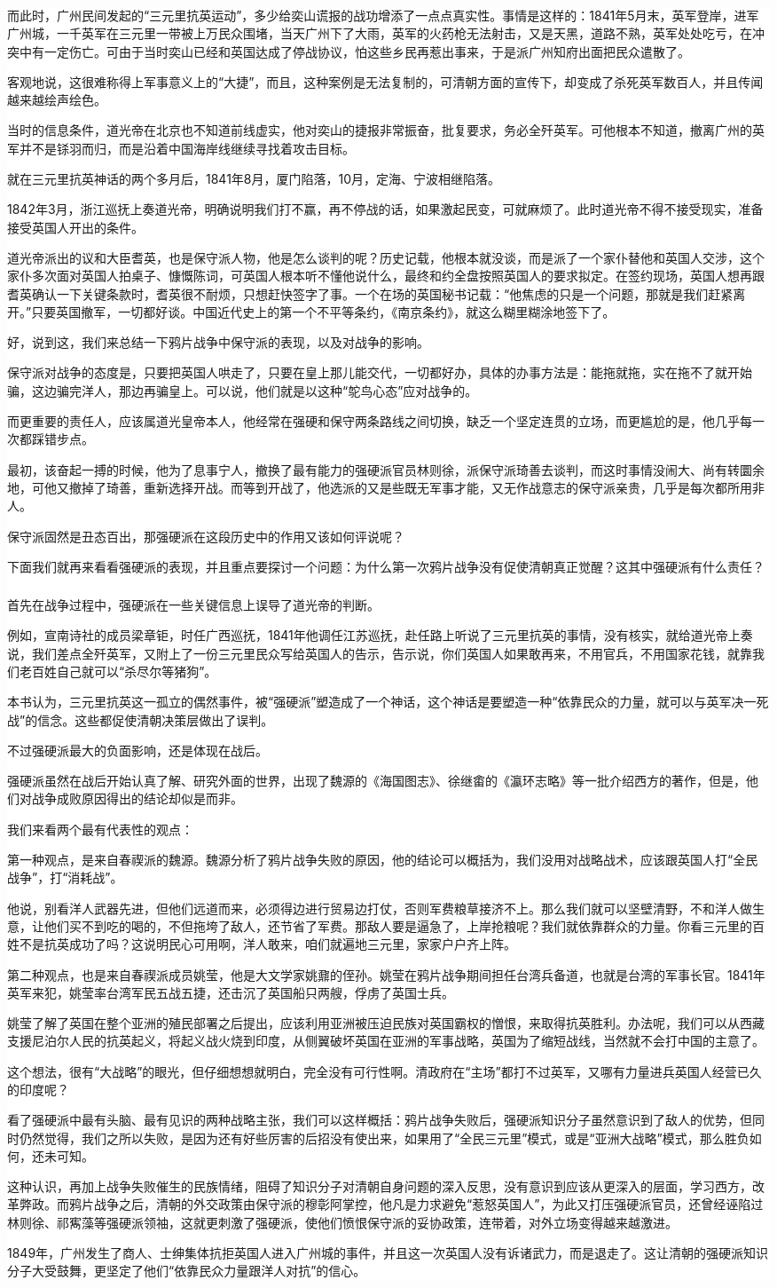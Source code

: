 而此时，广州民间发起的“三元里抗英运动”，多少给奕山谎报的战功增添了一点点真实性。事情是这样的：1841年5月末，英军登岸，进军广州城，一千英军在三元里一带被上万民众围堵，当天广州下了大雨，英军的火药枪无法射击，又是天黑，道路不熟，英军处处吃亏，在冲突中有一定伤亡。可由于当时奕山已经和英国达成了停战协议，怕这些乡民再惹出事来，于是派广州知府出面把民众遣散了。

客观地说，这很难称得上军事意义上的“大捷”，而且，这种案例是无法复制的，可清朝方面的宣传下，却变成了杀死英军数百人，并且传闻越来越绘声绘色。

当时的信息条件，道光帝在北京也不知道前线虚实，他对奕山的捷报非常振奋，批复要求，务必全歼英军。可他根本不知道，撤离广州的英军并不是铩羽而归，而是沿着中国海岸线继续寻找着攻击目标。

就在三元里抗英神话的两个多月后，1841年8月，厦门陷落，10月，定海、宁波相继陷落。

1842年3月，浙江巡抚上奏道光帝，明确说明我们打不赢，再不停战的话，如果激起民变，可就麻烦了。此时道光帝不得不接受现实，准备接受英国人开出的条件。

道光帝派出的议和大臣耆英，也是保守派人物，他是怎么谈判的呢？历史记载，他根本就没谈，而是派了一个家仆替他和英国人交涉，这个家仆多次面对英国人拍桌子、慷慨陈词，可英国人根本听不懂他说什么，最终和约全盘按照英国人的要求拟定。在签约现场，英国人想再跟耆英确认一下关键条款时，耆英很不耐烦，只想赶快签字了事。一个在场的英国秘书记载：“他焦虑的只是一个问题，那就是我们赶紧离开。”只要英国撤军，一切都好谈。中国近代史上的第一个不平等条约，《南京条约》，就这么糊里糊涂地签下了。

好，说到这，我们来总结一下鸦片战争中保守派的表现，以及对战争的影响。

保守派对战争的态度是，只要把英国人哄走了，只要在皇上那儿能交代，一切都好办，具体的办事方法是：能拖就拖，实在拖不了就开始骗，这边骗完洋人，那边再骗皇上。可以说，他们就是以这种“鸵鸟心态”应对战争的。

而更重要的责任人，应该属道光皇帝本人，他经常在强硬和保守两条路线之间切换，缺乏一个坚定连贯的立场，而更尴尬的是，他几乎每一次都踩错步点。

最初，该奋起一搏的时候，他为了息事宁人，撤换了最有能力的强硬派官员林则徐，派保守派琦善去谈判，而这时事情没闹大、尚有转圜余地，可他又撤掉了琦善，重新选择开战。而等到开战了，他选派的又是些既无军事才能，又无作战意志的保守派亲贵，几乎是每次都所用非人。

保守派固然是丑态百出，那强硬派在这段历史中的作用又该如何评说呢？

下面我们就再来看看强硬派的表现，并且重点要探讨一个问题：为什么第一次鸦片战争没有促使清朝真正觉醒？这其中强硬派有什么责任？

###    



首先在战争过程中，强硬派在一些关键信息上误导了道光帝的判断。

例如，宣南诗社的成员梁章钜，时任广西巡抚，1841年他调任江苏巡抚，赴任路上听说了三元里抗英的事情，没有核实，就给道光帝上奏说，我们差点全歼英军，又附上了一份三元里民众写给英国人的告示，告示说，你们英国人如果敢再来，不用官兵，不用国家花钱，就靠我们老百姓自己就可以“杀尽尔等猪狗”。

本书认为，三元里抗英这一孤立的偶然事件，被“强硬派”塑造成了一个神话，这个神话是要塑造一种“依靠民众的力量，就可以与英军决一死战”的信念。这些都促使清朝决策层做出了误判。

不过强硬派最大的负面影响，还是体现在战后。

强硬派虽然在战后开始认真了解、研究外面的世界，出现了魏源的《海国图志》、徐继畬的《瀛环志略》等一批介绍西方的著作，但是，他们对战争成败原因得出的结论却似是而非。

我们来看两个最有代表性的观点：

第一种观点，是来自春禊派的魏源。魏源分析了鸦片战争失败的原因，他的结论可以概括为，我们没用对战略战术，应该跟英国人打“全民战争”，打“消耗战”。

他说，别看洋人武器先进，但他们远道而来，必须得边进行贸易边打仗，否则军费粮草接济不上。那么我们就可以坚壁清野，不和洋人做生意，让他们买不到吃的喝的，不但拖垮了敌人，还节省了军费。那敌人要是逼急了，上岸抢粮呢？我们就依靠群众的力量。你看三元里的百姓不是抗英成功了吗？这说明民心可用啊，洋人敢来，咱们就遍地三元里，家家户户齐上阵。

第二种观点，也是来自春禊派成员姚莹，他是大文学家姚鼐的侄孙。姚莹在鸦片战争期间担任台湾兵备道，也就是台湾的军事长官。1841年英军来犯，姚莹率台湾军民五战五捷，还击沉了英国船只两艘，俘虏了英国士兵。

姚莹了解了英国在整个亚洲的殖民部署之后提出，应该利用亚洲被压迫民族对英国霸权的憎恨，来取得抗英胜利。办法呢，我们可以从西藏支援尼泊尔人民的抗英起义，将起义战火烧到印度，从侧翼破坏英国在亚洲的军事战略，英国为了缩短战线，当然就不会打中国的主意了。

这个想法，很有“大战略”的眼光，但仔细想想就明白，完全没有可行性啊。清政府在“主场”都打不过英军，又哪有力量进兵英国人经营已久的印度呢？

看了强硬派中最有头脑、最有见识的两种战略主张，我们可以这样概括：鸦片战争失败后，强硬派知识分子虽然意识到了敌人的优势，但同时仍然觉得，我们之所以失败，是因为还有好些厉害的后招没有使出来，如果用了“全民三元里”模式，或是“亚洲大战略”模式，那么胜负如何，还未可知。

这种认识，再加上战争失败催生的民族情绪，阻碍了知识分子对清朝自身问题的深入反思，没有意识到应该从更深入的层面，学习西方，改革弊政。而鸦片战争之后，清朝的外交政策由保守派的穆彰阿掌控，他凡是力求避免“惹怒英国人”，为此又打压强硬派官员，还曾经诬陷过林则徐、祁寯藻等强硬派领袖，这就更刺激了强硬派，使他们愤恨保守派的妥协政策，连带着，对外立场变得越来越激进。

1849年，广州发生了商人、士绅集体抗拒英国人进入广州城的事件，并且这一次英国人没有诉诸武力，而是退走了。这让清朝的强硬派知识分子大受鼓舞，更坚定了他们“依靠民众力量跟洋人对抗”的信心。
